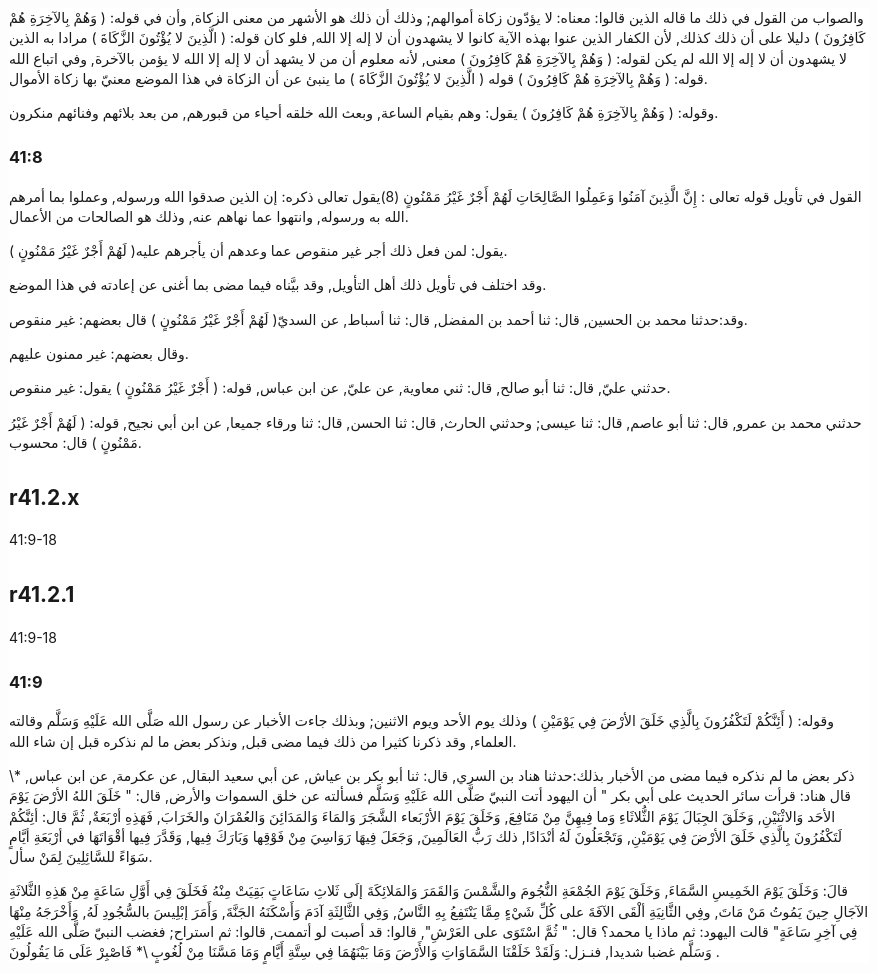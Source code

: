 والصواب من القول في ذلك ما قاله الذين قالوا: معناه: لا يؤدّون زكاة أموالهم; وذلك أن ذلك هو الأشهر من معنى الزكاة, وأن في قوله: ( وَهُمْ بِالآخِرَةِ هُمْ كَافِرُونَ ) دليلا على أن ذلك كذلك, لأن الكفار الذين عنوا بهذه الآية كانوا لا يشهدون أن لا إله إلا الله, فلو كان قوله: ( الَّذِينَ لا يُؤْتُونَ الزَّكَاةَ ) مرادا به الذين لا يشهدون أن لا إله إلا الله لم يكن لقوله: ( وَهُمْ بِالآخِرَةِ هُمْ كَافِرُونَ ) معنى, لأنه معلوم أن من لا يشهد أن لا إله إلا الله لا يؤمن بالآخرة, وفي اتباع الله قوله: ( وَهُمْ بِالآخِرَةِ هُمْ كَافِرُونَ ) قوله ( الَّذِينَ لا يُؤْتُونَ الزَّكَاةَ ) ما ينبئ عن أن الزكاة في هذا الموضع معنيّ بها زكاة الأموال.

وقوله: ( وَهُمْ بِالآخِرَةِ هُمْ كَافِرُونَ ) يقول: وهم بقيام الساعة, وبعث الله خلقه أحياء من قبورهم, من بعد بلائهم وفنائهم منكرون.

### 41:8
القول في تأويل قوله تعالى : إِنَّ الَّذِينَ آمَنُوا وَعَمِلُوا الصَّالِحَاتِ لَهُمْ أَجْرٌ غَيْرُ مَمْنُونٍ (8)يقول تعالى ذكره: إن الذين صدقوا الله ورسوله, وعملوا بما أمرهم الله به ورسوله, وانتهوا عما نهاهم عنه, وذلك هو الصالحات من الأعمال.

( لَهُمْ أَجْرٌ غَيْرُ مَمْنُونٍ )يقول: لمن فعل ذلك أجر غير منقوص عما وعدهم أن يأجرهم عليه.

وقد اختلف في تأويل ذلك أهل التأويل, وقد بيَّناه فيما مضى بما أغنى عن إعادته في هذا الموضع.

وقد:حدثنا محمد بن الحسين, قال: ثنا أحمد بن المفضل, قال: ثنا أسباط, عن السديّ( لَهُمْ أَجْرٌ غَيْرُ مَمْنُونٍ ) قال بعضهم: غير منقوص.

وقال بعضهم: غير ممنون عليهم.

حدثني عليّ, قال: ثنا أبو صالح, قال: ثني معاوية, عن عليّ, عن ابن عباس, قوله: ( أَجْرٌ غَيْرُ مَمْنُونٍ ) يقول: غير منقوص.

حدثني محمد بن عمرو, قال: ثنا أبو عاصم, قال: ثنا عيسى; وحدثني الحارث, قال: ثنا الحسن, قال: ثنا ورقاء جميعا, عن ابن أبي نجيح, قوله: ( لَهُمْ أَجْرٌ غَيْرُ مَمْنُونٍ ) قال: محسوب.

## r41.2.x
41:9-18
## r41.2.1
41:9-18
### 41:9
وقوله: ( أَئِنَّكُمْ لَتَكْفُرُونَ بِالَّذِي خَلَقَ الأرْضَ فِي يَوْمَيْنِ ) وذلك يوم الأحد ويوم الاثنين; وبذلك جاءت الأخبار عن رسول الله صَلَّى الله عَلَيْهِ وَسَلَّم وقالته العلماء, وقد ذكرنا كثيرا من ذلك فيما مضى قبل, ونذكر بعض ما لم نذكره قبل إن شاء الله.

\\* ذكر بعض ما لم نذكره فيما مضى من الأخبار بذلك:حدثنا هناد بن السري, قال: ثنا أبو بكر بن عياش, عن أبي سعيد البقال, عن عكرمة, عن ابن عباس, قال هناد: قرأت سائر الحديث على أبي بكر " أن اليهود أتت النبيّ صَلَّى الله عَلَيْهِ وَسَلَّم فسألته عن خلق السموات والأرض, قال: " خَلَقَ اللهُ الأرْضَ يَوْمَ الأحَد وَالاثْنَيْنِ, وَخَلَقَ الجِبَالَ يَوْمَ الثُّلاثَاءِ وَما فِيهِنَّ مِنْ مَنَافِعَ, وَخَلَقَ يَوْمَ الأرْبَعاء الشَّجَرَ وَالمَاءَ وَالمَدَائِنَ وَالعُمْرَانَ والخَرَابَ, فَهَذِهِ أرْبَعَةٌ, ثُمَّ قال: أئِنَّكُمْ لَتَكْفُرُونَ بِالَّذِي خَلَقَ الأرْضَ فِي يَوْمَيْنِ, وَتَجْعَلُونَ لَهُ أنْدَادًا, ذلك رَبُّ العَالَمِينَ, وَجَعَلَ فِيهَا رَوَاسِيَ مِنْ فَوْقِها وَبَارَكَ فِيها, وَقَدَّرَ فِيها أقْوَاتَهَا في أرْبَعَةِ أيَّامٍ سَوَاءً للسَّائِلِينَ لِمَنْ سأل.

قالَ: وَخَلَقَ يَوْمَ الخَمِيسِ السَّمَاءَ, وَخَلَقَ يَوْمَ الجُمْعَةِ النُّجُومَ والشَّمْسَ وَالقَمَرَ وَالمَلائِكَةَ إلَى ثَلاثِ سَاعَاتٍ بَقِيَتْ مِنْهُ فَخَلَقَ فِي أَوَّلِ سَاعَةٍ مِنْ هَذِهِ الثَّلاثَةِ الآجَالِ حِينَ يَمُوتُ مَنْ مَاتَ, وفِي الثَّانِيَةِ ألْقَى الآفَةَ على كُلِّ شَيْءٍ مِمَّا يَنْتَفِعُ بِهِ النَّاسُ, وَفِي الثَّالِثَةِ آدَمَ وَأَسْكَنَهُ الجَنَّةَ, وَأَمَرَ إبْلِيسَ بالسُّجُودِ لَهُ, وَأَخْرَجَهُ مِنْهَا فِي آخِرِ سَاعَةٍ" قالت اليهود: ثم ماذا يا محمد؟ قال: " ثُمَّ اسْتَوَى على العَرْشِ", قالوا: قد أصبت لو أتممت, قالوا: ثم استراح; فغضب النبيّ صَلَّى الله عَلَيْهِ وَسَلَّم غضبا شديدا, فنـزل: وَلَقَدْ خَلَقْنَا السَّمَاوَاتِ وَالأَرْضَ وَمَا بَيْنَهُمَا فِي سِتَّةِ أَيَّامٍ وَمَا مَسَّنَا مِنْ لُغُوبٍ \\* فَاصْبِرْ عَلَى مَا يَقُولُونَ .
